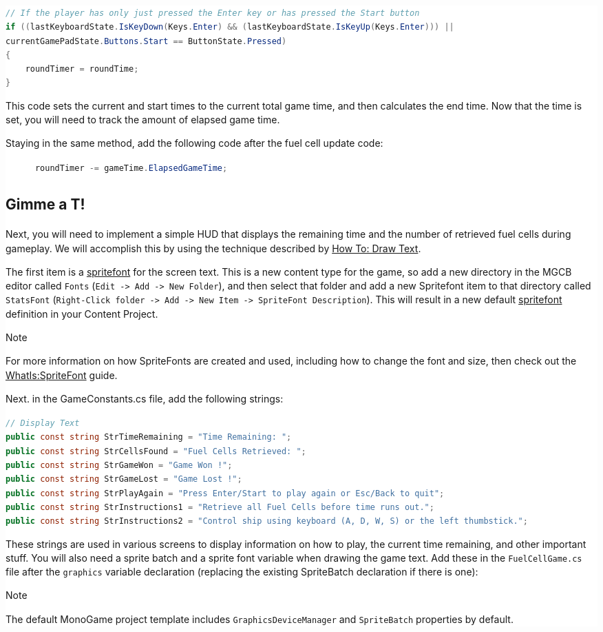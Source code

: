 ```csharp
// If the player has only just pressed the Enter key or has pressed the Start button
if ((lastKeyboardState.IsKeyDown(Keys.Enter) && (lastKeyboardState.IsKeyUp(Keys.Enter))) ||
currentGamePadState.Buttons.Start == ButtonState.Pressed)
{
    roundTimer = roundTime;
}
```

This code sets the current and start times to the current total game time, and then calculates the end time. Now that the time is set, you will need to track the amount of elapsed game time.

Staying in the same method, add the following code after the fuel cell update code:

```csharp
      roundTimer -= gameTime.ElapsedGameTime;
```

## Gimme a T!

Next, you will need to implement a simple HUD that displays the remaining time and the number of retrieved fuel cells during gameplay. We will accomplish this by using the technique described by [How To: Draw Text]().

The first item is a [spritefont](https://monogame.net/api/Microsoft.Xna.Framework.Graphics.SpriteFont.html) for the screen text. This is a new content type for the game, so add a new directory in the MGCB editor called `Fonts` (`Edit -> Add -> New Folder`), and then select that folder and add a new Spritefont item to that directory called `StatsFont` (`Right-Click folder -> Add -> New Item -> SpriteFont Description`).  This will result in a new default [spritefont](https://monogame.net/api/Microsoft.Xna.Framework.Graphics.SpriteFont.html) definition in your Content Project.

> [!NOTE]
> For more information on how SpriteFonts are created and used, including how to change the font and size, then check out the [WhatIs:SpriteFont]() guide.

Next. in the GameConstants.cs file, add the following strings:

```csharp
// Display Text
public const string StrTimeRemaining = "Time Remaining: ";
public const string StrCellsFound = "Fuel Cells Retrieved: ";
public const string StrGameWon = "Game Won !";
public const string StrGameLost = "Game Lost !";
public const string StrPlayAgain = "Press Enter/Start to play again or Esc/Back to quit";
public const string StrInstructions1 = "Retrieve all Fuel Cells before time runs out.";
public const string StrInstructions2 = "Control ship using keyboard (A, D, W, S) or the left thumbstick.";
```

These strings are used in various screens to display information on how to play, the current time remaining, and other important stuff. You will also need a sprite batch and a sprite font variable when drawing the game text. Add these in the `FuelCellGame.cs` file after the `graphics` variable declaration (replacing the existing SpriteBatch declaration if there is one):

> [!NOTE]
> The default MonoGame project template includes `GraphicsDeviceManager` and `SpriteBatch` properties by default.

